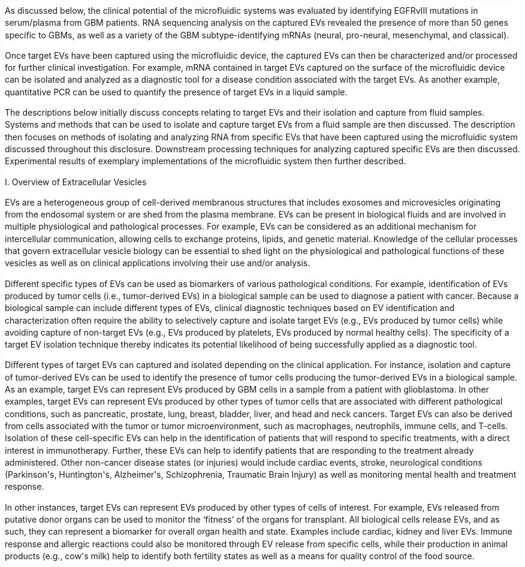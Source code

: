As discussed below, the clinical potential of the microfluidic systems was evaluated by identifying EGFRvIII mutations in serum/plasma from GBM patients. RNA sequencing analysis on the captured EVs revealed the presence of more than 50 genes specific to GBMs, as well as a variety of the GBM subtype-identifying mRNAs (neural, pro-neural, mesenchymal, and classical).

Once target EVs have been captured using the microfluidic device, the captured EVs can then be characterized and/or processed for further clinical investigation. For example, mRNA contained in target EVs captured on the surface of the microfluidic device can be isolated and analyzed as a diagnostic tool for a disease condition associated with the target EVs. As another example, quantitative PCR can be used to quantify the presence of target EVs in a liquid sample.

The descriptions below initially discuss concepts relating to target EVs and their isolation and capture from fluid samples. Systems and methods that can be used to isolate and capture target EVs from a fluid sample are then discussed. The description then focuses on methods of isolating and analyzing RNA from specific EVs that have been captured using the microfluidic system discussed throughout this disclosure. Downstream processing techniques for analyzing captured specific EVs are then discussed. Experimental results of exemplary implementations of the microfluidic system then further described.

I. Overview of Extracellular Vesicles

EVs are a heterogeneous group of cell-derived membranous structures that includes exosomes and microvesicles originating from the endosomal system or are shed from the plasma membrane. EVs can be present in biological fluids and are involved in multiple physiological and pathological processes. For example, EVs can be considered as an additional mechanism for intercellular communication, allowing cells to exchange proteins, lipids, and genetic material. Knowledge of the cellular processes that govern extracellular vesicle biology can be essential to shed light on the physiological and pathological functions of these vesicles as well as on clinical applications involving their use and/or analysis.

Different specific types of EVs can be used as biomarkers of various pathological conditions. For example, identification of EVs produced by tumor cells (i.e., tumor-derived EVs) in a biological sample can be used to diagnose a patient with cancer. Because a biological sample can include different types of EVs, clinical diagnostic techniques based on EV identification and characterization often require the ability to selectively capture and isolate target EVs (e.g., EVs produced by tumor cells) while avoiding capture of non-target EVs (e.g., EVs produced by platelets, EVs produced by normal healthy cells). The specificity of a target EV isolation technique thereby indicates its potential likelihood of being successfully applied as a diagnostic tool.

Different types of target EVs can captured and isolated depending on the clinical application. For instance, isolation and capture of tumor-derived EVs can be used to identify the presence of tumor cells producing the tumor-derived EVs in a biological sample. As an example, target EVs can represent EVs produced by GBM cells in a sample from a patient with glioblastoma. In other examples, target EVs can represent EVs produced by other types of tumor cells that are associated with different pathological conditions, such as pancreatic, prostate, lung, breast, bladder, liver, and head and neck cancers. Target EVs can also be derived from cells associated with the tumor or tumor microenvironment, such as macrophages, neutrophils, immune cells, and T-cells. Isolation of these cell-specific EVs can help in the identification of patients that will respond to specific treatments, with a direct interest in immunotherapy. Further, these EVs can help to identify patients that are responding to the treatment already administered. Other non-cancer disease states (or injuries) would include cardiac events, stroke, neurological conditions (Parkinson's, Huntington's, Alzheimer's, Schizophrenia, Traumatic Brain Injury) as well as monitoring mental health and treatment response.

In other instances, target EVs can represent EVs produced by other types of cells of interest. For example, EVs released from putative donor organs can be used to monitor the ‘fitness’ of the organs for transplant. All biological cells release EVs, and as such, they can represent a biomarker for overall organ health and state. Examples include cardiac, kidney and liver EVs. Immune response and allergic reactions could also be monitored through EV release from specific cells, while their production in animal products (e.g., cow's milk) help to identify both fertility states as well as a means for quality control of the food source.
